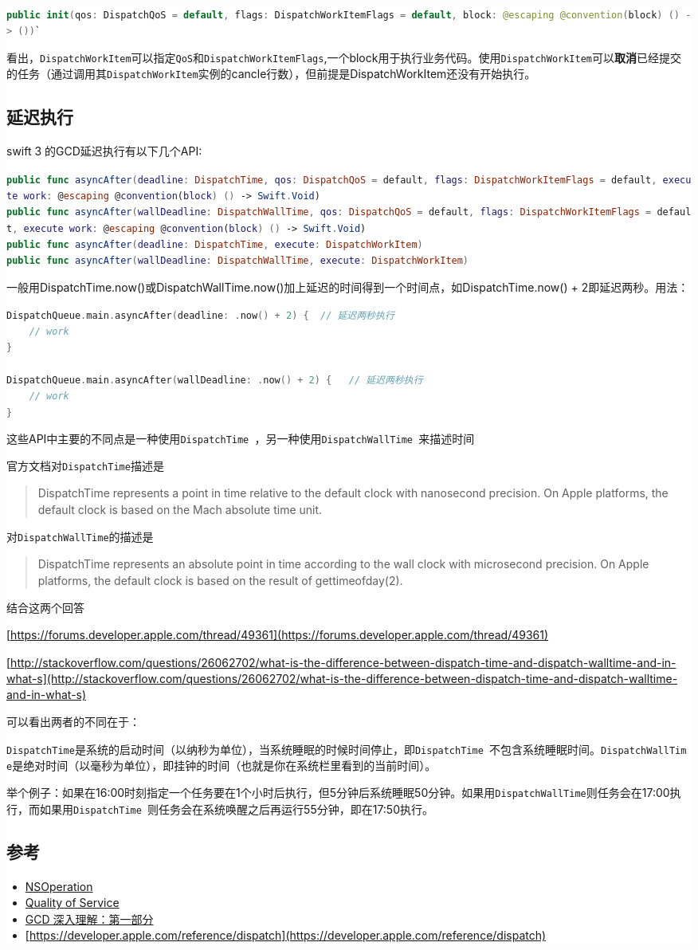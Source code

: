 ```swift
public init(qos: DispatchQoS = default, flags: DispatchWorkItemFlags = default, block: @escaping @convention(block) () -> ())`
```
看出，`DispatchWorkItem`可以指定`QoS`和`DispatchWorkItemFlags`,一个block用于执行业务代码。使用`DispatchWorkItem`可以**取消**已经提交的任务（通过调用其`DispatchWorkItem`实例的cancle行数），但前提是DispatchWorkItem还没有开始执行。

## 延迟执行
swift 3 的GCD延迟执行有以下几个API:

```swift
public func asyncAfter(deadline: DispatchTime, qos: DispatchQoS = default, flags: DispatchWorkItemFlags = default, execute work: @escaping @convention(block) () -> Swift.Void)
public func asyncAfter(wallDeadline: DispatchWallTime, qos: DispatchQoS = default, flags: DispatchWorkItemFlags = default, execute work: @escaping @convention(block) () -> Swift.Void)
public func asyncAfter(deadline: DispatchTime, execute: DispatchWorkItem)
public func asyncAfter(wallDeadline: DispatchWallTime, execute: DispatchWorkItem)
```
一般用DispatchTime.now()或DispatchWallTime.now()加上延迟的时间得到一个时间点，如DispatchTime.now() + 2即延迟两秒。用法：

```swift
DispatchQueue.main.asyncAfter(deadline: .now() + 2) {  // 延迟两秒执行
    // work
}

DispatchQueue.main.asyncAfter(wallDeadline: .now() + 2) {	// 延迟两秒执行
    // work
}
```
这些API中主要的不同点是一种使用`DispatchTime `，另一种使用`DispatchWallTime `来描述时间

官方文档对`DispatchTime`描述是
> DispatchTime represents a point in time relative to the default clock with nanosecond precision. On Apple platforms, the default clock is based on the Mach absolute time unit.

对`DispatchWallTime`的描述是
> DispatchTime represents an absolute point in time according to the wall clock with microsecond precision. On Apple platforms, the default clock is based on the result of gettimeofday(2).

结合这两个回答

[https://forums.developer.apple.com/thread/49361](https://forums.developer.apple.com/thread/49361)

[http://stackoverflow.com/questions/26062702/what-is-the-difference-between-dispatch-time-and-dispatch-walltime-and-in-what-s](http://stackoverflow.com/questions/26062702/what-is-the-difference-between-dispatch-time-and-dispatch-walltime-and-in-what-s)

可以看出两者的不同在于：

`DispatchTime`是系统的启动时间（以纳秒为单位），当系统睡眠的时候时间停止，即`DispatchTime `不包含系统睡眠时间。`DispatchWallTime`是绝对时间（以毫秒为单位），即挂钟的时间（也就是你在系统栏里看到的当前时间）。

举个例子：如果在16:00时刻指定一个任务要在1个小时后执行，但5分钟后系统睡眠50分钟。如果用`DispatchWallTime`则任务会在17:00执行，而如果用`DispatchTime `则任务会在系统唤醒之后再运行55分钟，即在17:50执行。

## 参考
* [NSOperation](http://nshipster.com/nsoperation/)
* [Quality of Service](https://medium.com/the-traveled-ios-developers-guide/quality-of-service-849cd6dee1e#.752ocoszg)
* [GCD 深入理解：第一部分](https://github.com/nixzhu/dev-blog/blob/master/2014-04-19-grand-central-dispatch-in-depth-part-1.md)
* [https://developer.apple.com/reference/dispatch](https://developer.apple.com/reference/dispatch)